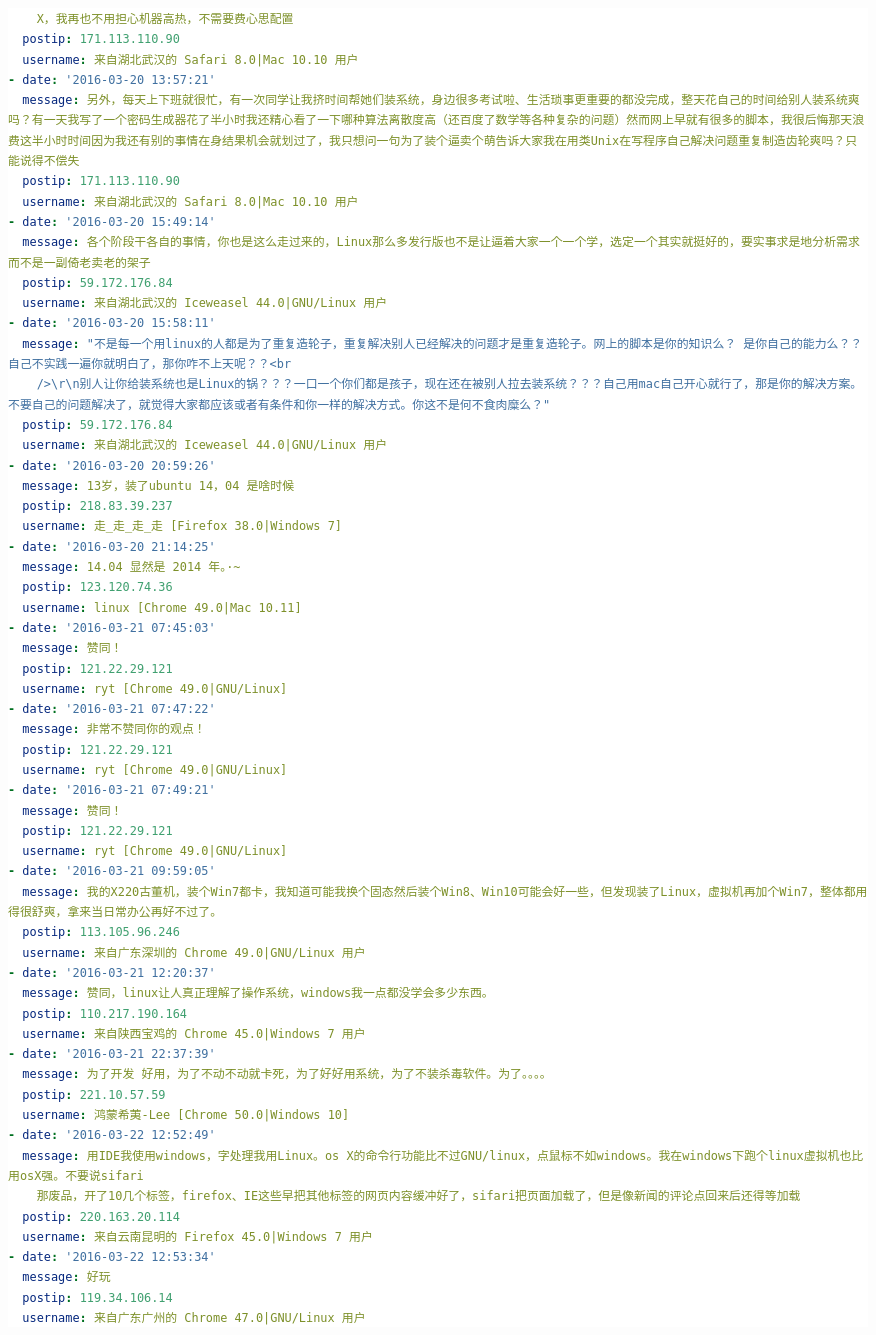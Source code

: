 ```yaml
    X，我再也不用担心机器高热，不需要费心思配置
  postip: 171.113.110.90
  username: 来自湖北武汉的 Safari 8.0|Mac 10.10 用户
- date: '2016-03-20 13:57:21'
  message: 另外，每天上下班就很忙，有一次同学让我挤时间帮她们装系统，身边很多考试啦、生活琐事更重要的都没完成，整天花自己的时间给别人装系统爽吗？有一天我写了一个密码生成器花了半小时我还精心看了一下哪种算法离散度高（还百度了数学等各种复杂的问题）然而网上早就有很多的脚本，我很后悔那天浪费这半小时时间因为我还有别的事情在身结果机会就划过了，我只想问一句为了装个逼卖个萌告诉大家我在用类Unix在写程序自己解决问题重复制造齿轮爽吗？只能说得不偿失
  postip: 171.113.110.90
  username: 来自湖北武汉的 Safari 8.0|Mac 10.10 用户
- date: '2016-03-20 15:49:14'
  message: 各个阶段干各自的事情，你也是这么走过来的，Linux那么多发行版也不是让逼着大家一个一个学，选定一个其实就挺好的，要实事求是地分析需求而不是一副倚老卖老的架子
  postip: 59.172.176.84
  username: 来自湖北武汉的 Iceweasel 44.0|GNU/Linux 用户
- date: '2016-03-20 15:58:11'
  message: "不是每一个用linux的人都是为了重复造轮子，重复解决别人已经解决的问题才是重复造轮子。网上的脚本是你的知识么？ 是你自己的能力么？？自己不实践一遍你就明白了，那你咋不上天呢？？<br
    />\r\n别人让你给装系统也是Linux的锅？？？一口一个你们都是孩子，现在还在被别人拉去装系统？？？自己用mac自己开心就行了，那是你的解决方案。不要自己的问题解决了，就觉得大家都应该或者有条件和你一样的解决方式。你这不是何不食肉糜么？"
  postip: 59.172.176.84
  username: 来自湖北武汉的 Iceweasel 44.0|GNU/Linux 用户
- date: '2016-03-20 20:59:26'
  message: 13岁，装了ubuntu 14，04 是啥时候
  postip: 218.83.39.237
  username: 走_走_走_走 [Firefox 38.0|Windows 7]
- date: '2016-03-20 21:14:25'
  message: 14.04 显然是 2014 年。·~
  postip: 123.120.74.36
  username: linux [Chrome 49.0|Mac 10.11]
- date: '2016-03-21 07:45:03'
  message: 赞同！
  postip: 121.22.29.121
  username: ryt [Chrome 49.0|GNU/Linux]
- date: '2016-03-21 07:47:22'
  message: 非常不赞同你的观点！
  postip: 121.22.29.121
  username: ryt [Chrome 49.0|GNU/Linux]
- date: '2016-03-21 07:49:21'
  message: 赞同！
  postip: 121.22.29.121
  username: ryt [Chrome 49.0|GNU/Linux]
- date: '2016-03-21 09:59:05'
  message: 我的X220古董机，装个Win7都卡，我知道可能我换个固态然后装个Win8、Win10可能会好一些，但发现装了Linux，虚拟机再加个Win7，整体都用得很舒爽，拿来当日常办公再好不过了。
  postip: 113.105.96.246
  username: 来自广东深圳的 Chrome 49.0|GNU/Linux 用户
- date: '2016-03-21 12:20:37'
  message: 赞同，linux让人真正理解了操作系统，windows我一点都没学会多少东西。
  postip: 110.217.190.164
  username: 来自陕西宝鸡的 Chrome 45.0|Windows 7 用户
- date: '2016-03-21 22:37:39'
  message: 为了开发 好用，为了不动不动就卡死，为了好好用系统，为了不装杀毒软件。为了。。。。
  postip: 221.10.57.59
  username: 鸿蒙希荑-Lee [Chrome 50.0|Windows 10]
- date: '2016-03-22 12:52:49'
  message: 用IDE我使用windows，字处理我用Linux。os X的命令行功能比不过GNU/linux，点鼠标不如windows。我在windows下跑个linux虚拟机也比用osX强。不要说sifari
    那废品，开了10几个标签，firefox、IE这些早把其他标签的网页内容缓冲好了，sifari把页面加载了，但是像新闻的评论点回来后还得等加载
  postip: 220.163.20.114
  username: 来自云南昆明的 Firefox 45.0|Windows 7 用户
- date: '2016-03-22 12:53:34'
  message: 好玩
  postip: 119.34.106.14
  username: 来自广东广州的 Chrome 47.0|GNU/Linux 用户
```